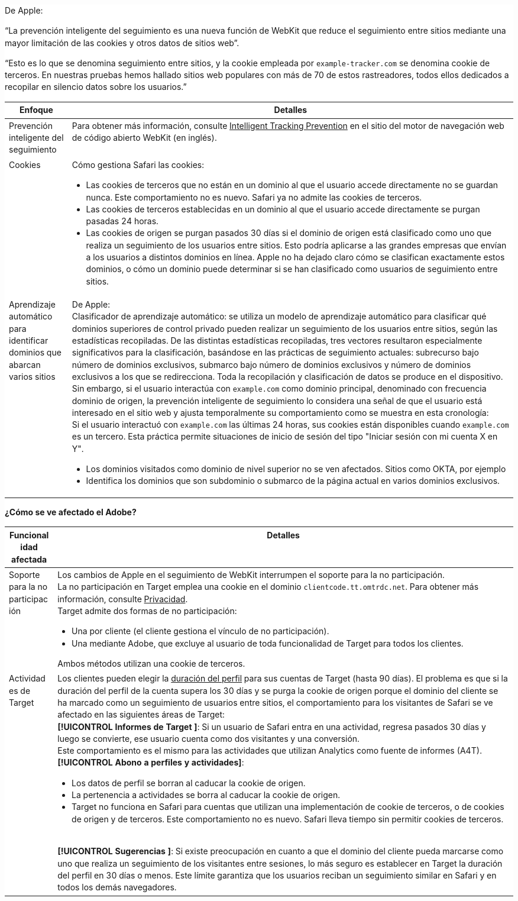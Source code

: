 De Apple:

“La prevención inteligente del seguimiento es una nueva función de WebKit que reduce el seguimiento entre sitios mediante una mayor limitación de las cookies y otros datos de sitios web”.

“Esto es lo que se denomina seguimiento entre sitios, y la cookie empleada por `example-tracker.com` se denomina cookie de terceros. En nuestras pruebas hemos hallado sitios web populares con más de 70 de estos rastreadores, todos ellos dedicados a recopilar en silencio datos sobre los usuarios.”

| Enfoque | Detalles |
|--- |--- |
| Prevención inteligente del seguimiento | Para obtener más información, consulte [Intelligent Tracking Prevention](https://webkit.org/blog/7675/intelligent-tracking-prevention/) en el sitio del motor de navegación web de código abierto WebKit (en inglés). |
| Cookies | Cómo gestiona Safari las cookies:<ul><li>Las cookies de terceros que no están en un dominio al que el usuario accede directamente no se guardan nunca. Este comportamiento no es nuevo. Safari ya no admite las cookies de terceros.</li><li>Las cookies de terceros establecidas en un dominio al que el usuario accede directamente se purgan pasadas 24 horas.</li><li>Las cookies de origen se purgan pasados 30 días si el dominio de origen está clasificado como uno que realiza un seguimiento de los usuarios entre sitios. Esto podría aplicarse a las grandes empresas que envían a los usuarios a distintos dominios en línea. Apple no ha dejado claro cómo se clasifican exactamente estos dominios, o cómo un dominio puede determinar si se han clasificado como usuarios de seguimiento entre sitios.</li></ul> |
| Aprendizaje automático para identificar dominios que abarcan varios sitios | De Apple:<br />Clasificador de aprendizaje automático: se utiliza un modelo de aprendizaje automático para clasificar qué dominios superiores de control privado pueden realizar un seguimiento de los usuarios entre sitios, según las estadísticas recopiladas. De las distintas estadísticas recopiladas, tres vectores resultaron especialmente significativos para la clasificación, basándose en las prácticas de seguimiento actuales: subrecurso bajo número de dominios exclusivos, submarco bajo número de dominios exclusivos y número de dominios exclusivos a los que se redirecciona. Toda la recopilación y clasificación de datos se produce en el dispositivo.<br />Sin embargo, si el usuario interactúa con `example.com` como dominio principal, denominado con frecuencia dominio de origen, la prevención inteligente de seguimiento lo considera una señal de que el usuario está interesado en el sitio web y ajusta temporalmente su comportamiento como se muestra en esta cronología:<br />Si el usuario interactuó con `example.com` las últimas 24 horas, sus cookies están disponibles cuando `example.com` es un tercero. Esta práctica permite situaciones de inicio de sesión del tipo &quot;Iniciar sesión con mi cuenta X en Y&quot;.<ul><li>Los dominios visitados como dominio de nivel superior no se ven afectados. Sitios como OKTA, por ejemplo</li><li>Identifica los dominios que son subdominio o submarco de la página actual en varios dominios exclusivos.</li></ul> |

**¿Cómo se ve afectado el Adobe?**

| Funcionalidad afectada | Detalles |
|--- |--- |
| Soporte para la no participación | Los cambios de Apple en el seguimiento de WebKit interrumpen el soporte para la no participación.<br />La no participación en Target emplea una cookie en el dominio `clientcode.tt.omtrdc.net`. Para obtener más información, consulte [Privacidad](/help/dev/before-implement/privacy/privacy.md).<br />Target admite dos formas de no participación:<ul><li>Una por cliente (el cliente gestiona el vínculo de no participación).</li><li>Una mediante Adobe, que excluye al usuario de toda funcionalidad de Target para todos los clientes.</li></ul>Ambos métodos utilizan una cookie de terceros. |
| Actividades de Target | Los clientes pueden elegir la   [duración del perfil](https://experienceleague.adobe.com/docs/target/using/audiences/visitor-profiles/visitor-profile-lifetime.html) para sus cuentas de Target (hasta 90 días). El problema es que si la duración del perfil de la cuenta supera los 30 días y se purga la cookie de origen porque el dominio del cliente se ha marcado como un seguimiento de usuarios entre sitios, el comportamiento para los visitantes de Safari se ve afectado en las siguientes áreas de Target:<br />**[!UICONTROL Informes de Target ]**: Si un usuario de Safari entra en una actividad, regresa pasados 30 días y luego se convierte, ese usuario cuenta como dos visitantes y una conversión.<br />Este comportamiento es el mismo para las actividades que utilizan Analytics como fuente de informes (A4T).<br />**[!UICONTROL Abono a perfiles y actividades]**:<ul><li>Los datos de perfil se borran al caducar la cookie de origen.</li><li>La pertenencia a actividades se borra al caducar la cookie de origen.</li><li> Target no funciona en Safari para cuentas que utilizan una implementación de cookie de terceros, o de cookies de origen y de terceros. Este comportamiento no es nuevo. Safari lleva tiempo sin permitir cookies de terceros.</li></ul><br />**[!UICONTROL Sugerencias ]**: Si existe preocupación en cuanto a que el dominio del cliente pueda marcarse como uno que realiza un seguimiento de los visitantes entre sesiones, lo más seguro es establecer en Target la duración del perfil en 30 días o menos. Este límite garantiza que los usuarios reciban un seguimiento similar en Safari y en todos los demás navegadores. |

